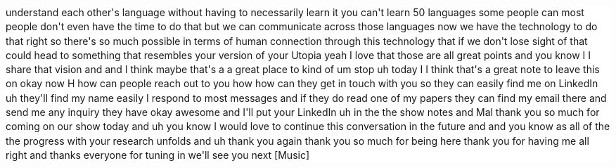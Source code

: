 understand each other's language without having to necessarily learn it you can't learn 50 languages some people can most
people don't even have the time to do that but we can communicate across those languages now we have the technology to
do that right so there's so much possible in terms of human connection
through this technology that if we don't lose sight of that could head to something that resembles your version of
your Utopia yeah I love that those are all
great points and you know I I share that vision and and I think maybe that's a a
great place to kind of um stop uh today I I think that's a great note to leave
this on okay now H how can people reach out to you how how can they get in touch
with you so they can easily find me on LinkedIn uh they'll find my name easily I respond to most messages and if they
do read one of my papers they can find my email there and send me any inquiry they have okay awesome and I'll put your
LinkedIn uh in the the show notes and Mal thank you so much for coming on our
show today and uh you know I would love to continue this conversation in the future and and you know as all of the
the progress with your research unfolds and uh thank you again thank you so much for being here thank you for having me
all right and thanks everyone for tuning in we'll see you next [Music]